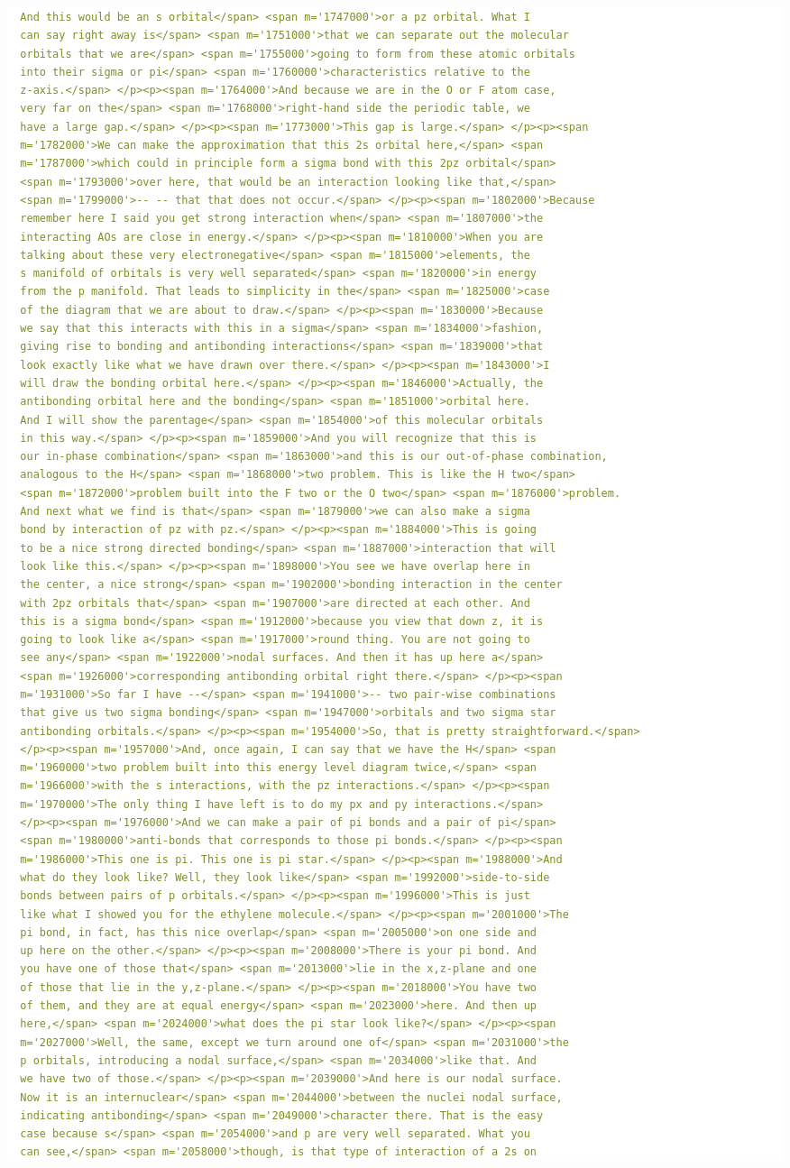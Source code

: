```yaml
  And this would be an s orbital</span> <span m='1747000'>or a pz orbital. What I
  can say right away is</span> <span m='1751000'>that we can separate out the molecular
  orbitals that we are</span> <span m='1755000'>going to form from these atomic orbitals
  into their sigma or pi</span> <span m='1760000'>characteristics relative to the
  z-axis.</span> </p><p><span m='1764000'>And because we are in the O or F atom case,
  very far on the</span> <span m='1768000'>right-hand side the periodic table, we
  have a large gap.</span> </p><p><span m='1773000'>This gap is large.</span> </p><p><span
  m='1782000'>We can make the approximation that this 2s orbital here,</span> <span
  m='1787000'>which could in principle form a sigma bond with this 2pz orbital</span>
  <span m='1793000'>over here, that would be an interaction looking like that,</span>
  <span m='1799000'>-- -- that that does not occur.</span> </p><p><span m='1802000'>Because
  remember here I said you get strong interaction when</span> <span m='1807000'>the
  interacting AOs are close in energy.</span> </p><p><span m='1810000'>When you are
  talking about these very electronegative</span> <span m='1815000'>elements, the
  s manifold of orbitals is very well separated</span> <span m='1820000'>in energy
  from the p manifold. That leads to simplicity in the</span> <span m='1825000'>case
  of the diagram that we are about to draw.</span> </p><p><span m='1830000'>Because
  we say that this interacts with this in a sigma</span> <span m='1834000'>fashion,
  giving rise to bonding and antibonding interactions</span> <span m='1839000'>that
  look exactly like what we have drawn over there.</span> </p><p><span m='1843000'>I
  will draw the bonding orbital here.</span> </p><p><span m='1846000'>Actually, the
  antibonding orbital here and the bonding</span> <span m='1851000'>orbital here.
  And I will show the parentage</span> <span m='1854000'>of this molecular orbitals
  in this way.</span> </p><p><span m='1859000'>And you will recognize that this is
  our in-phase combination</span> <span m='1863000'>and this is our out-of-phase combination,
  analogous to the H</span> <span m='1868000'>two problem. This is like the H two</span>
  <span m='1872000'>problem built into the F two or the O two</span> <span m='1876000'>problem.
  And next what we find is that</span> <span m='1879000'>we can also make a sigma
  bond by interaction of pz with pz.</span> </p><p><span m='1884000'>This is going
  to be a nice strong directed bonding</span> <span m='1887000'>interaction that will
  look like this.</span> </p><p><span m='1898000'>You see we have overlap here in
  the center, a nice strong</span> <span m='1902000'>bonding interaction in the center
  with 2pz orbitals that</span> <span m='1907000'>are directed at each other. And
  this is a sigma bond</span> <span m='1912000'>because you view that down z, it is
  going to look like a</span> <span m='1917000'>round thing. You are not going to
  see any</span> <span m='1922000'>nodal surfaces. And then it has up here a</span>
  <span m='1926000'>corresponding antibonding orbital right there.</span> </p><p><span
  m='1931000'>So far I have --</span> <span m='1941000'>-- two pair-wise combinations
  that give us two sigma bonding</span> <span m='1947000'>orbitals and two sigma star
  antibonding orbitals.</span> </p><p><span m='1954000'>So, that is pretty straightforward.</span>
  </p><p><span m='1957000'>And, once again, I can say that we have the H</span> <span
  m='1960000'>two problem built into this energy level diagram twice,</span> <span
  m='1966000'>with the s interactions, with the pz interactions.</span> </p><p><span
  m='1970000'>The only thing I have left is to do my px and py interactions.</span>
  </p><p><span m='1976000'>And we can make a pair of pi bonds and a pair of pi</span>
  <span m='1980000'>anti-bonds that corresponds to those pi bonds.</span> </p><p><span
  m='1986000'>This one is pi. This one is pi star.</span> </p><p><span m='1988000'>And
  what do they look like? Well, they look like</span> <span m='1992000'>side-to-side
  bonds between pairs of p orbitals.</span> </p><p><span m='1996000'>This is just
  like what I showed you for the ethylene molecule.</span> </p><p><span m='2001000'>The
  pi bond, in fact, has this nice overlap</span> <span m='2005000'>on one side and
  up here on the other.</span> </p><p><span m='2008000'>There is your pi bond. And
  you have one of those that</span> <span m='2013000'>lie in the x,z-plane and one
  of those that lie in the y,z-plane.</span> </p><p><span m='2018000'>You have two
  of them, and they are at equal energy</span> <span m='2023000'>here. And then up
  here,</span> <span m='2024000'>what does the pi star look like?</span> </p><p><span
  m='2027000'>Well, the same, except we turn around one of</span> <span m='2031000'>the
  p orbitals, introducing a nodal surface,</span> <span m='2034000'>like that. And
  we have two of those.</span> </p><p><span m='2039000'>And here is our nodal surface.
  Now it is an internuclear</span> <span m='2044000'>between the nuclei nodal surface,
  indicating antibonding</span> <span m='2049000'>character there. That is the easy
  case because s</span> <span m='2054000'>and p are very well separated. What you
  can see,</span> <span m='2058000'>though, is that type of interaction of a 2s on
```